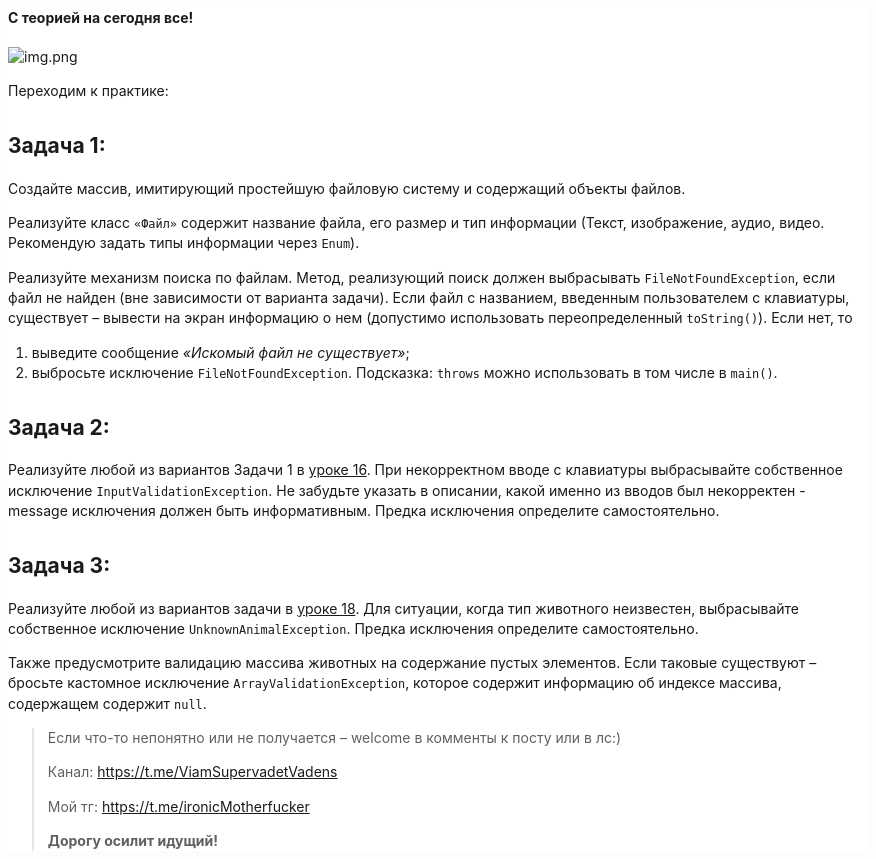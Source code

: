 #### С теорией на сегодня все!

![img.png](../../../commonmedia/defaultFooter.jpg)

Переходим к практике:

## Задача 1:

Создайте массив, имитирующий простейшую файловую систему и содержащий объекты файлов.

Реализуйте класс `«Файл»` содержит название файла, его размер и тип информации (Текст, изображение, аудио, видео.
Рекомендую задать типы информации через `Enum`).

Реализуйте механизм поиска по файлам. Метод, реализующий поиск должен выбрасывать `FileNotFoundException`, если файл не
найден (вне зависимости от варианта задачи). Если файл с названием, введенным пользователем с клавиатуры, существует –
вывести на экран информацию о нем (допустимо использовать переопределенный `toString()`). Если нет, то

1. выведите сообщение _«Искомый файл не существует»_;
2. выбросьте исключение `FileNotFoundException`. Подсказка: `throws` можно использовать в том числе в `main()`.

## Задача 2:

Реализуйте любой из вариантов Задачи 1 в [уроке 16](https://telegra.ph/Abstraktnye-klassy-i-interfejsy-11-28). 
При некорректном вводе с клавиатуры выбрасывайте собственное исключение `InputValidationException`. 
Не забудьте указать в описании, какой именно из вводов был некорректен - message исключения должен быть информативным. 
Предка исключения определите самостоятельно.

## Задача 3:

Реализуйте любой из вариантов задачи в [уроке 18](https://telegra.ph/Proverki-tipov-v-Java-11-30). 
Для ситуации, когда тип животного неизвестен, выбрасывайте собственное исключение `UnknownAnimalException`. 
Предка исключения определите самостоятельно.

Также предусмотрите валидацию массива животных на содержание пустых элементов. Если таковые существуют – бросьте
кастомное исключение `ArrayValidationException`, которое содержит информацию об индексе массива, содержащем
содержит `null`. 

> Если что-то непонятно или не получается – welcome в комменты к посту или в лс:)
>
> Канал: https://t.me/ViamSupervadetVadens
>
> Мой тг: https://t.me/ironicMotherfucker
>
> **Дорогу осилит идущий!**